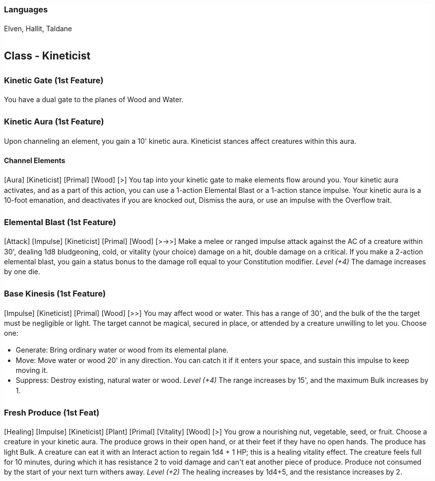 ### Languages
Elven, Hallit, Taldane

## Class - Kineticist

### Kinetic Gate (1st Feature)
You have a dual gate to the planes of Wood and Water.

### Kinetic Aura (1st Feature)
Upon channeling an element, you gain a 10' kinetic aura. Kineticist stances
affect creatures within this aura.

#### Channel Elements
[Aura] [Kineticist] [Primal] [Wood] [>]
You tap into your kinetic gate to make elements flow around you. Your kinetic
aura activates, and as a part of this action, you can use a 1-action Elemental
Blast or a 1-action stance impulse. Your kinetic aura is a 10-foot emanation,
and deactivates if you are knocked out, Dismiss the aura, or use an impulse with
the Overflow trait.

### Elemental Blast (1st Feature)
[Attack] [Impulse] [Kineticist] [Primal] [Wood] [>->>]
Make a melee or ranged impulse attack against the AC of a creature within 30',
dealing 1d8 bludgeoning, cold, or vitality (your choice) damage on a hit, double
damage on a critical. If you make a 2-action elemental blast, you gain a status
bonus to the damage roll equal to your Constitution modifier.
*Level (+4)* The damage increases by one die.

### Base Kinesis (1st Feature)
[Impulse] [Kineticist] [Primal] [Wood] [>>]
You may affect wood or water. This has a range of 30', and the bulk of the
the target must be negligible or light. The target cannot be magical, secured in
place, or attended by a creature unwilling to let you. Choose one:
- Generate: Bring ordinary water or wood from its elemental plane.
- Move: Move water or wood 20' in any direction. You can catch it if it enters
  your space, and sustain this impulse to keep moving it.
- Suppress: Destroy existing, natural water or wood.
*Level (+4)* The range increases by 15', and the maximum Bulk increases by 1.

### Fresh Produce (1st Feat)
[Healing] [Impulse] [Kineticist] [Plant] [Primal] [Vitality] [Wood] [>]
You grow a nourishing nut, vegetable, seed, or fruit. Choose a creature in your
kinetic aura. The produce grows in their open hand, or at their feet if they
have no open hands. The produce has light Bulk. A creature can eat it with an
Interact action to regain 1d4 + 1 HP; this is a healing vitality effect. The
creature feels full for 10 minutes, during which it has resistance 2 to void
damage and can't eat another piece of produce. Produce not consumed by the start
of your next turn withers away.
*Level (+2)* The healing increases by 1d4+5, and the resistance increases by 2.
